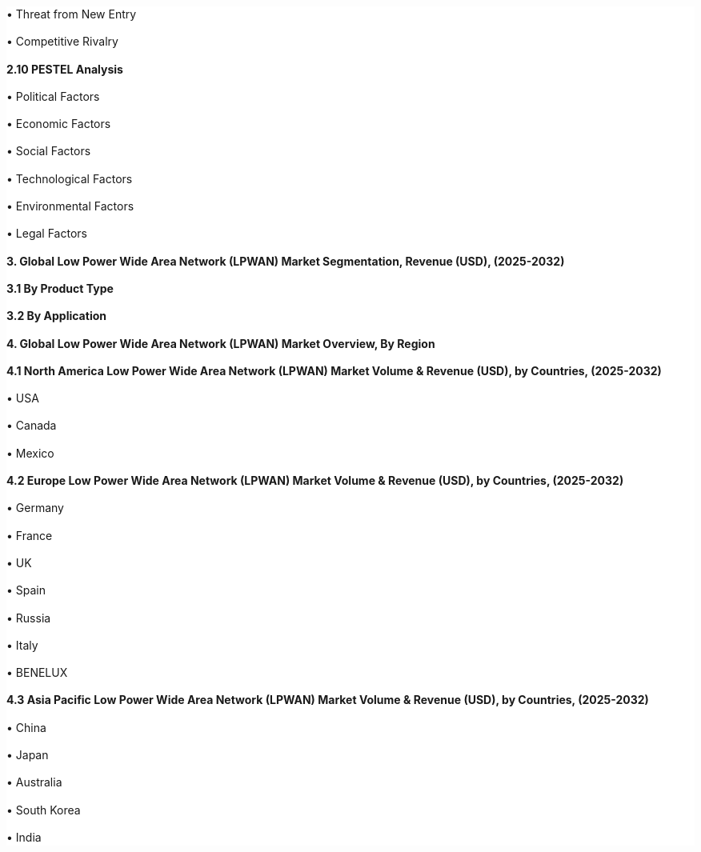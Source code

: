 • Threat from New Entry

• Competitive Rivalry

<strong>2.10 PESTEL Analysis</strong>

• Political Factors

• Economic Factors

• Social Factors

• Technological Factors

• Environmental Factors

• Legal Factors

<strong>3. Global Low Power Wide Area Network (LPWAN) Market Segmentation, Revenue (USD), (2025-2032)</strong>

<strong>3.1 By Product Type</strong>

<strong>3.2 By Application</strong>

<strong>4. Global Low Power Wide Area Network (LPWAN) Market Overview, By Region</strong>

<strong>4.1 North America Low Power Wide Area Network (LPWAN) Market Volume &amp; Revenue (USD), by Countries, (2025-2032)</strong>

• USA

• Canada

• Mexico

<strong>4.2 Europe Low Power Wide Area Network (LPWAN) Market Volume &amp; Revenue (USD), by Countries, (2025-2032)</strong>

• Germany

• France

• UK

• Spain

• Russia

• Italy

• BENELUX

<strong>4.3 Asia Pacific Low Power Wide Area Network (LPWAN) Market Volume &amp; Revenue (USD), by Countries, (2025-2032)</strong>

• China

• Japan

• Australia

• South Korea

• India
